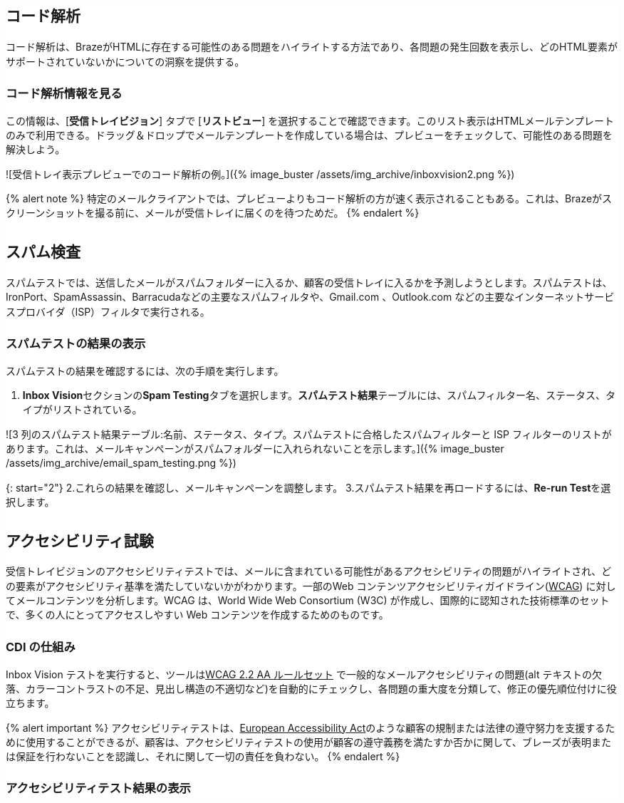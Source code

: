 ## コード解析

コード解析は、BrazeがHTMLに存在する可能性のある問題をハイライトする方法であり、各問題の発生回数を表示し、どのHTML要素がサポートされていないかについての洞察を提供する。

### コード解析情報を見る

この情報は、[**受信トレイビジョン**] タブで <i class="fas fa-list"></i> [**リストビュー**] を選択することで確認できます。このリスト表示はHTMLメールテンプレートのみで利用できる。ドラッグ＆ドロップでメールテンプレートを作成している場合は、プレビューをチェックして、可能性のある問題を解決しよう。

\![受信トレイ表示プレビューでのコード解析の例。]({% image_buster /assets/img_archive/inboxvision2.png %})

{% alert note %}
特定のメールクライアントでは、プレビューよりもコード解析の方が速く表示されることもある。これは、Brazeがスクリーンショットを撮る前に、メールが受信トレイに届くのを待つためだ。
{% endalert %}

## スパム検査

スパムテストでは、送信したメールがスパムフォルダーに入るか、顧客の受信トレイに入るかを予測しようとします。スパムテストは、IronPort、SpamAssassin、Barracudaなどの主要なスパムフィルタや、Gmail.com 、Outlook.com などの主要なインターネットサービスプロバイダ（ISP）フィルタで実行される。

### スパムテストの結果の表示

スパムテストの結果を確認するには、次の手順を実行します。

1. **Inbox Vision**セクションの**Spam Testing**タブを選択します。**スパムテスト結果**テーブルには、スパムフィルター名、ステータス、タイプがリストされている。

\![3 列のスパムテスト結果テーブル:名前、ステータス、タイプ。スパムテストに合格したスパムフィルターと ISP フィルターのリストがあります。これは、メールキャンペーンがスパムフォルダーに入れられないことを示します。]({% image_buster /assets/img_archive/email_spam_testing.png %})

{: start="2"}
2\.これらの結果を確認し、メールキャンペーンを調整します。
3\.スパムテスト結果を再ロードするには、**Re-run Test**を選択します。

## アクセシビリティ試験

受信トレイビジョンのアクセシビリティテストでは、メールに含まれている可能性があるアクセシビリティの問題がハイライトされ、どの要素がアクセシビリティ基準を満たしていないかがわかります。一部のWeb コンテンツアクセシビリティガイドライン([WCAG](https://www.w3.org/WAI/standards-guidelines/wcag/)) に対してメールコンテンツを分析します。WCAG は、World Wide Web Consortium (W3C) が作成し、国際的に認知された技術標準のセットで、多くの人にとってアクセスしやすい Web コンテンツを作成するためのものです。 

### CDI の仕組み

Inbox Vision テストを実行すると、ツールは[WCAG 2.2 AA ルールセット](https://www.w3.org/WAI/WCAG22/quickref/?versions=2.2&currentsidebar=%23col_customize&levels=aaa) で一般的なメールアクセシビリティの問題(alt テキストの欠落、カラーコントラストの不足、見出し構造の不適切など)を自動的にチェックし、各問題の重大度を分類して、修正の優先順位付けに役立ちます。 

{% alert important %}
アクセシビリティテストは、[European Accessibility Act](https://www.braze.com/resources/articles/european-accessibility-at-what-it-means-for-marketers)のような顧客の規制または法律の遵守努力を支援するために使用することができるが、顧客は、アクセシビリティテストの使用が顧客の遵守義務を満たすか否かに関して、ブレーズが表明または保証を行わないことを認識し、それに関して一切の責任を負わない。
{% endalert %}

### アクセシビリティテスト結果の表示
